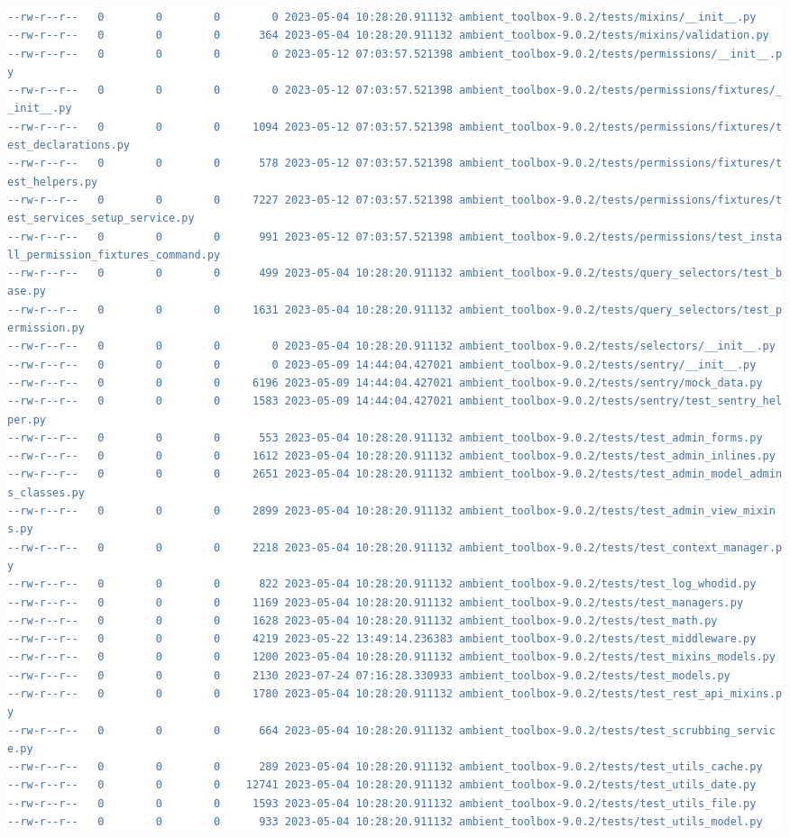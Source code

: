 ```diff
--rw-r--r--   0        0        0        0 2023-05-04 10:28:20.911132 ambient_toolbox-9.0.2/tests/mixins/__init__.py
--rw-r--r--   0        0        0      364 2023-05-04 10:28:20.911132 ambient_toolbox-9.0.2/tests/mixins/validation.py
--rw-r--r--   0        0        0        0 2023-05-12 07:03:57.521398 ambient_toolbox-9.0.2/tests/permissions/__init__.py
--rw-r--r--   0        0        0        0 2023-05-12 07:03:57.521398 ambient_toolbox-9.0.2/tests/permissions/fixtures/__init__.py
--rw-r--r--   0        0        0     1094 2023-05-12 07:03:57.521398 ambient_toolbox-9.0.2/tests/permissions/fixtures/test_declarations.py
--rw-r--r--   0        0        0      578 2023-05-12 07:03:57.521398 ambient_toolbox-9.0.2/tests/permissions/fixtures/test_helpers.py
--rw-r--r--   0        0        0     7227 2023-05-12 07:03:57.521398 ambient_toolbox-9.0.2/tests/permissions/fixtures/test_services_setup_service.py
--rw-r--r--   0        0        0      991 2023-05-12 07:03:57.521398 ambient_toolbox-9.0.2/tests/permissions/test_install_permission_fixtures_command.py
--rw-r--r--   0        0        0      499 2023-05-04 10:28:20.911132 ambient_toolbox-9.0.2/tests/query_selectors/test_base.py
--rw-r--r--   0        0        0     1631 2023-05-04 10:28:20.911132 ambient_toolbox-9.0.2/tests/query_selectors/test_permission.py
--rw-r--r--   0        0        0        0 2023-05-04 10:28:20.911132 ambient_toolbox-9.0.2/tests/selectors/__init__.py
--rw-r--r--   0        0        0        0 2023-05-09 14:44:04.427021 ambient_toolbox-9.0.2/tests/sentry/__init__.py
--rw-r--r--   0        0        0     6196 2023-05-09 14:44:04.427021 ambient_toolbox-9.0.2/tests/sentry/mock_data.py
--rw-r--r--   0        0        0     1583 2023-05-09 14:44:04.427021 ambient_toolbox-9.0.2/tests/sentry/test_sentry_helper.py
--rw-r--r--   0        0        0      553 2023-05-04 10:28:20.911132 ambient_toolbox-9.0.2/tests/test_admin_forms.py
--rw-r--r--   0        0        0     1612 2023-05-04 10:28:20.911132 ambient_toolbox-9.0.2/tests/test_admin_inlines.py
--rw-r--r--   0        0        0     2651 2023-05-04 10:28:20.911132 ambient_toolbox-9.0.2/tests/test_admin_model_admins_classes.py
--rw-r--r--   0        0        0     2899 2023-05-04 10:28:20.911132 ambient_toolbox-9.0.2/tests/test_admin_view_mixins.py
--rw-r--r--   0        0        0     2218 2023-05-04 10:28:20.911132 ambient_toolbox-9.0.2/tests/test_context_manager.py
--rw-r--r--   0        0        0      822 2023-05-04 10:28:20.911132 ambient_toolbox-9.0.2/tests/test_log_whodid.py
--rw-r--r--   0        0        0     1169 2023-05-04 10:28:20.911132 ambient_toolbox-9.0.2/tests/test_managers.py
--rw-r--r--   0        0        0     1628 2023-05-04 10:28:20.911132 ambient_toolbox-9.0.2/tests/test_math.py
--rw-r--r--   0        0        0     4219 2023-05-22 13:49:14.236383 ambient_toolbox-9.0.2/tests/test_middleware.py
--rw-r--r--   0        0        0     1200 2023-05-04 10:28:20.911132 ambient_toolbox-9.0.2/tests/test_mixins_models.py
--rw-r--r--   0        0        0     2130 2023-07-24 07:16:28.330933 ambient_toolbox-9.0.2/tests/test_models.py
--rw-r--r--   0        0        0     1780 2023-05-04 10:28:20.911132 ambient_toolbox-9.0.2/tests/test_rest_api_mixins.py
--rw-r--r--   0        0        0      664 2023-05-04 10:28:20.911132 ambient_toolbox-9.0.2/tests/test_scrubbing_service.py
--rw-r--r--   0        0        0      289 2023-05-04 10:28:20.911132 ambient_toolbox-9.0.2/tests/test_utils_cache.py
--rw-r--r--   0        0        0    12741 2023-05-04 10:28:20.911132 ambient_toolbox-9.0.2/tests/test_utils_date.py
--rw-r--r--   0        0        0     1593 2023-05-04 10:28:20.911132 ambient_toolbox-9.0.2/tests/test_utils_file.py
--rw-r--r--   0        0        0      933 2023-05-04 10:28:20.911132 ambient_toolbox-9.0.2/tests/test_utils_model.py
```